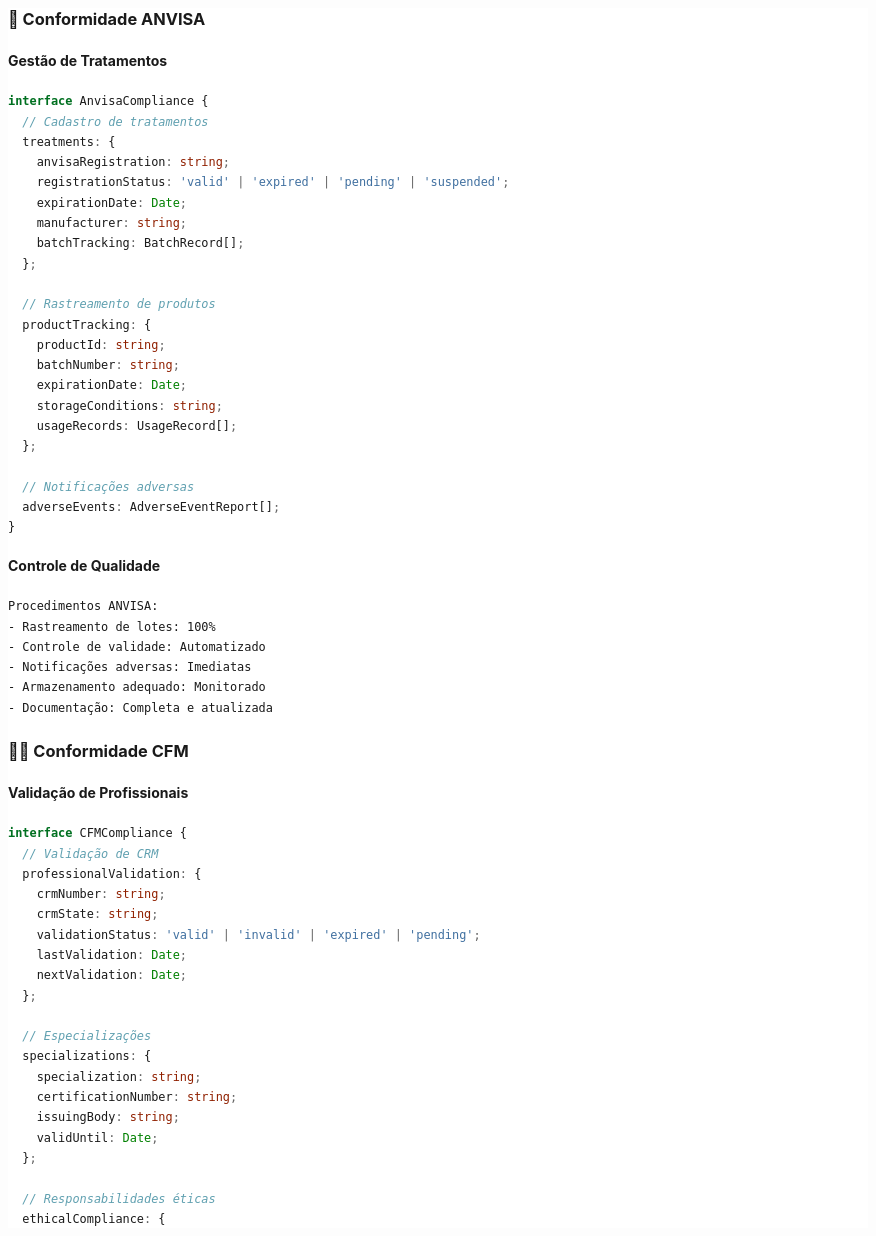 ### 🏥 Conformidade ANVISA

#### Gestão de Tratamentos

```typescript
interface AnvisaCompliance {
  // Cadastro de tratamentos
  treatments: {
    anvisaRegistration: string;
    registrationStatus: 'valid' | 'expired' | 'pending' | 'suspended';
    expirationDate: Date;
    manufacturer: string;
    batchTracking: BatchRecord[];
  };
  
  // Rastreamento de produtos
  productTracking: {
    productId: string;
    batchNumber: string;
    expirationDate: Date;
    storageConditions: string;
    usageRecords: UsageRecord[];
  };
  
  // Notificações adversas
  adverseEvents: AdverseEventReport[];
}
```

#### Controle de Qualidade

```bash
Procedimentos ANVISA:
- Rastreamento de lotes: 100%
- Controle de validade: Automatizado
- Notificações adversas: Imediatas
- Armazenamento adequado: Monitorado
- Documentação: Completa e atualizada
```

### 👨‍⚕️ Conformidade CFM

#### Validação de Profissionais

```typescript
interface CFMCompliance {
  // Validação de CRM
  professionalValidation: {
    crmNumber: string;
    crmState: string;
    validationStatus: 'valid' | 'invalid' | 'expired' | 'pending';
    lastValidation: Date;
    nextValidation: Date;
  };
  
  // Especializações
  specializations: {
    specialization: string;
    certificationNumber: string;
    issuingBody: string;
    validUntil: Date;
  };
  
  // Responsabilidades éticas
  ethicalCompliance: {
```